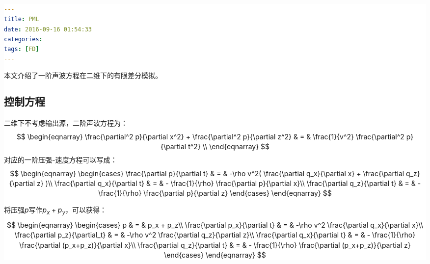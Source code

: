 ```yaml
---
title: PML
date: 2016-09-16 01:54:33
categories:
tags: [FD]
---
```

本文介绍了一阶声波方程在二维下的有限差分模拟。




## 控制方程
二维下不考虑输出源，二阶声波方程为：
$$
\begin{eqnarray}
    \frac{\partial^2 p}{\partial x^2} +
        \frac{\partial^2 p}{\partial z^2} & = &
        \frac{1}{v^2} \frac{\partial^2 p}{\partial t^2} \\
\end{eqnarray}
$$
对应的一阶压强-速度方程可以写成：
$$
\begin{eqnarray}
    \begin{cases}
        \frac{\partial p}{\partial t} & = & -\rho v^2(
            \frac{\partial q_x}{\partial x} +
            \frac{\partial q_z}{\partial z}
            )\\
        \frac{\partial q_x}{\partial t} & = &
            - \frac{1}{\rho} \frac{\partial p}{\partial x}\\
        \frac{\partial q_z}{\partial t} & = &
            - \frac{1}{\rho} \frac{\partial p}{\partial z}
    \end{cases}
\end{eqnarray}
$$

将压强$p$写作$p_x+p_y$，可以获得：
$$
\begin{eqnarray}
    \begin{cases}
        p & = & p_x + p_z\\
        \frac{\partial p_x}{\partial t} & = & -\rho v^2
            \frac{\partial q_x}{\partial x}\\
        \frac{\partial p_z}{\partial_t} & = & -\rho v^2
            \frac{\partial q_z}{\partial z}\\
        \frac{\partial q_x}{\partial t} & = &
            - \frac{1}{\rho} \frac{\partial (p_x+p_z)}{\partial x}\\
        \frac{\partial q_z}{\partial t} & = &
            - \frac{1}{\rho} \frac{\partial (p_x+p_z)}{\partial z}
    \end{cases}
\end{eqnarray}
$$
